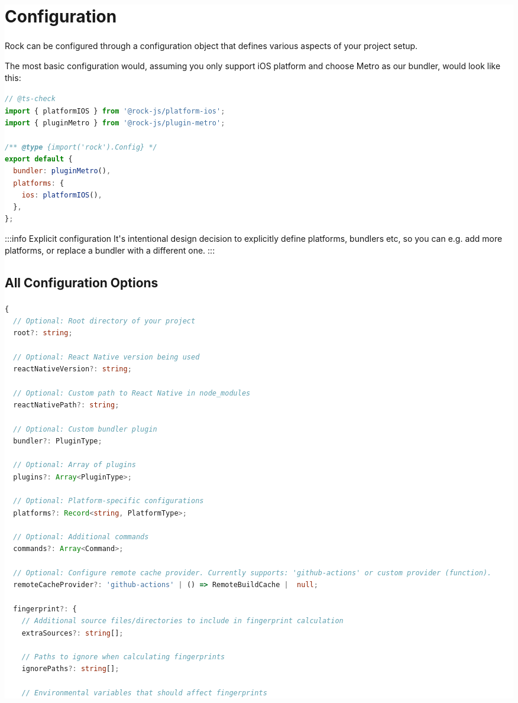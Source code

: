 # Configuration

Rock can be configured through a configuration object that defines various aspects of your project setup.

The most basic configuration would, assuming you only support iOS platform and choose Metro as our bundler, would look like this:

```js title="rock.config.mjs"
// @ts-check
import { platformIOS } from '@rock-js/platform-ios';
import { pluginMetro } from '@rock-js/plugin-metro';

/** @type {import('rock').Config} */
export default {
  bundler: pluginMetro(),
  platforms: {
    ios: platformIOS(),
  },
};
```

:::info Explicit configuration
It's intentional design decision to explicitly define platforms, bundlers etc, so you can e.g. add more platforms, or replace a bundler with a different one.
:::

## All Configuration Options

```typescript
{
  // Optional: Root directory of your project
  root?: string;

  // Optional: React Native version being used
  reactNativeVersion?: string;

  // Optional: Custom path to React Native in node_modules
  reactNativePath?: string;

  // Optional: Custom bundler plugin
  bundler?: PluginType;

  // Optional: Array of plugins
  plugins?: Array<PluginType>;

  // Optional: Platform-specific configurations
  platforms?: Record<string, PlatformType>;

  // Optional: Additional commands
  commands?: Array<Command>;

  // Optional: Configure remote cache provider. Currently supports: 'github-actions' or custom provider (function).
  remoteCacheProvider?: 'github-actions' | () => RemoteBuildCache |  null;

  fingerprint?: {
    // Additional source files/directories to include in fingerprint calculation
    extraSources?: string[];

    // Paths to ignore when calculating fingerprints
    ignorePaths?: string[];

    // Environmental variables that should affect fingerprints
```
